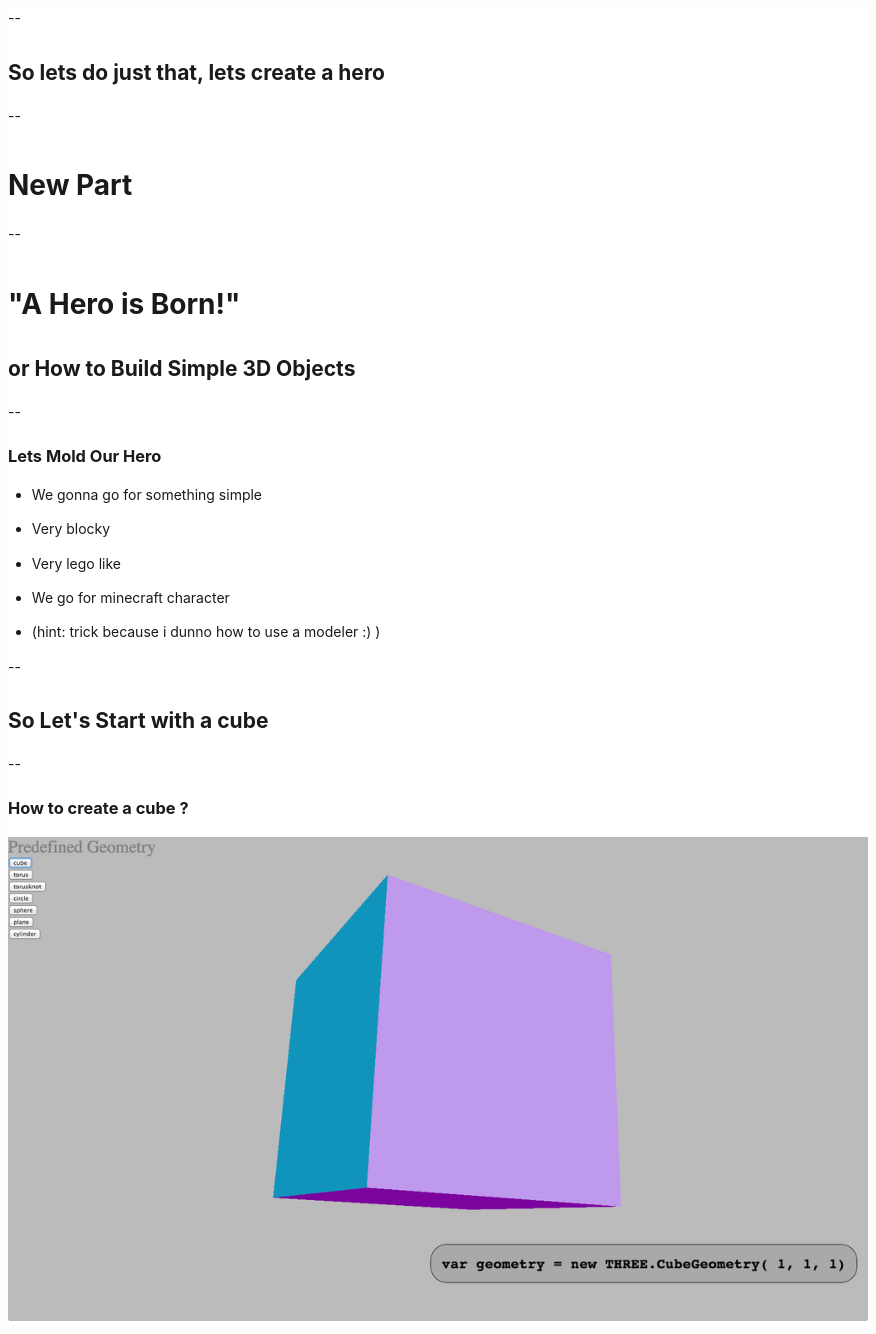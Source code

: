 --

## So lets do just that, lets create a hero

--

# New Part

--

# "A Hero is Born!"

## or How to Build Simple 3D Objects
--

### Lets Mold Our Hero

* We gonna go for something simple
* Very blocky 
* Very lego like
* We go for minecraft character


* (hint: trick because i dunno how to use a modeler :) )

--

## So Let's Start with a cube

--

### How to create a cube ?

<img src='images/screenshot-geometry-cube.png' width='100%'/>
